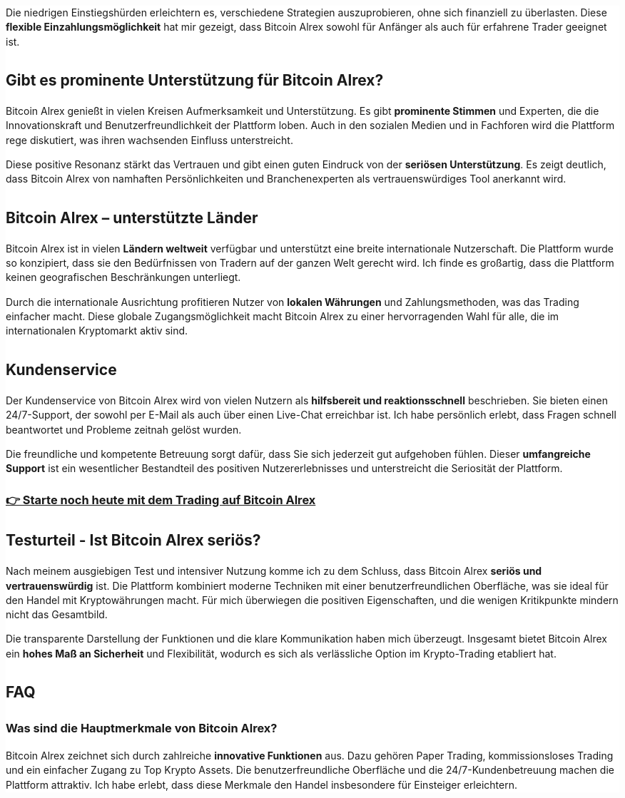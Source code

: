 Die niedrigen Einstiegshürden erleichtern es, verschiedene Strategien auszuprobieren, ohne sich finanziell zu überlasten. Diese **flexible Einzahlungsmöglichkeit** hat mir gezeigt, dass Bitcoin Alrex sowohl für Anfänger als auch für erfahrene Trader geeignet ist.

## Gibt es prominente Unterstützung für Bitcoin Alrex?  
Bitcoin Alrex genießt in vielen Kreisen Aufmerksamkeit und Unterstützung. Es gibt **prominente Stimmen** und Experten, die die Innovationskraft und Benutzerfreundlichkeit der Plattform loben. Auch in den sozialen Medien und in Fachforen wird die Plattform rege diskutiert, was ihren wachsenden Einfluss unterstreicht.

Diese positive Resonanz stärkt das Vertrauen und gibt einen guten Eindruck von der **seriösen Unterstützung**. Es zeigt deutlich, dass Bitcoin Alrex von namhaften Persönlichkeiten und Branchenexperten als vertrauenswürdiges Tool anerkannt wird.

## Bitcoin Alrex – unterstützte Länder  
Bitcoin Alrex ist in vielen **Ländern weltweit** verfügbar und unterstützt eine breite internationale Nutzerschaft. Die Plattform wurde so konzipiert, dass sie den Bedürfnissen von Tradern auf der ganzen Welt gerecht wird. Ich finde es großartig, dass die Plattform keinen geografischen Beschränkungen unterliegt.

Durch die internationale Ausrichtung profitieren Nutzer von **lokalen Währungen** und Zahlungsmethoden, was das Trading einfacher macht. Diese globale Zugangsmöglichkeit macht Bitcoin Alrex zu einer hervorragenden Wahl für alle, die im internationalen Kryptomarkt aktiv sind.

## Kundenservice  
Der Kundenservice von Bitcoin Alrex wird von vielen Nutzern als **hilfsbereit und reaktionsschnell** beschrieben. Sie bieten einen 24/7-Support, der sowohl per E-Mail als auch über einen Live-Chat erreichbar ist. Ich habe persönlich erlebt, dass Fragen schnell beantwortet und Probleme zeitnah gelöst wurden.

Die freundliche und kompetente Betreuung sorgt dafür, dass Sie sich jederzeit gut aufgehoben fühlen. Dieser **umfangreiche Support** ist ein wesentlicher Bestandteil des positiven Nutzererlebnisses und unterstreicht die Seriosität der Plattform.

### [👉 Starte noch heute mit dem Trading auf Bitcoin Alrex](https://bitwander.org/bitcoin-alrex/)
## Testurteil - Ist Bitcoin Alrex seriös?  
Nach meinem ausgiebigen Test und intensiver Nutzung komme ich zu dem Schluss, dass Bitcoin Alrex **seriös und vertrauenswürdig** ist. Die Plattform kombiniert moderne Techniken mit einer benutzerfreundlichen Oberfläche, was sie ideal für den Handel mit Kryptowährungen macht. Für mich überwiegen die positiven Eigenschaften, und die wenigen Kritikpunkte mindern nicht das Gesamtbild.

Die transparente Darstellung der Funktionen und die klare Kommunikation haben mich überzeugt. Insgesamt bietet Bitcoin Alrex ein **hohes Maß an Sicherheit** und Flexibilität, wodurch es sich als verlässliche Option im Krypto-Trading etabliert hat.

## FAQ  

### Was sind die Hauptmerkmale von Bitcoin Alrex?  
Bitcoin Alrex zeichnet sich durch zahlreiche **innovative Funktionen** aus. Dazu gehören Paper Trading, kommissionsloses Trading und ein einfacher Zugang zu Top Krypto Assets. Die benutzerfreundliche Oberfläche und die 24/7-Kundenbetreuung machen die Plattform attraktiv. Ich habe erlebt, dass diese Merkmale den Handel insbesondere für Einsteiger erleichtern.
